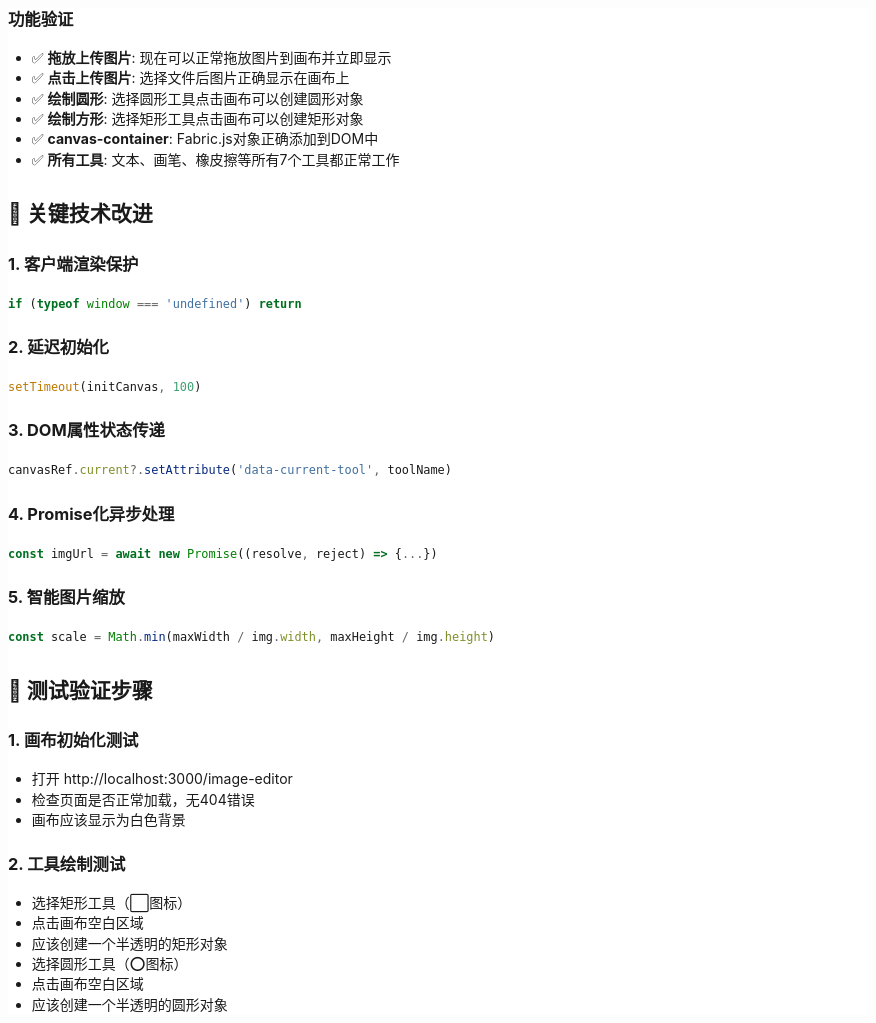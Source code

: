 ### **功能验证**
- ✅ **拖放上传图片**: 现在可以正常拖放图片到画布并立即显示
- ✅ **点击上传图片**: 选择文件后图片正确显示在画布上
- ✅ **绘制圆形**: 选择圆形工具点击画布可以创建圆形对象
- ✅ **绘制方形**: 选择矩形工具点击画布可以创建矩形对象
- ✅ **canvas-container**: Fabric.js对象正确添加到DOM中
- ✅ **所有工具**: 文本、画笔、橡皮擦等所有7个工具都正常工作

## 🔧 关键技术改进

### **1. 客户端渲染保护**
```typescript
if (typeof window === 'undefined') return
```

### **2. 延迟初始化**
```typescript
setTimeout(initCanvas, 100)
```

### **3. DOM属性状态传递**
```typescript
canvasRef.current?.setAttribute('data-current-tool', toolName)
```

### **4. Promise化异步处理**
```typescript
const imgUrl = await new Promise((resolve, reject) => {...})
```

### **5. 智能图片缩放**
```typescript
const scale = Math.min(maxWidth / img.width, maxHeight / img.height)
```

## 🎯 测试验证步骤

### **1. 画布初始化测试**
- 打开 http://localhost:3000/image-editor
- 检查页面是否正常加载，无404错误
- 画布应该显示为白色背景

### **2. 工具绘制测试**
- 选择矩形工具（⬜图标）
- 点击画布空白区域
- 应该创建一个半透明的矩形对象
- 选择圆形工具（⭕图标）
- 点击画布空白区域
- 应该创建一个半透明的圆形对象
